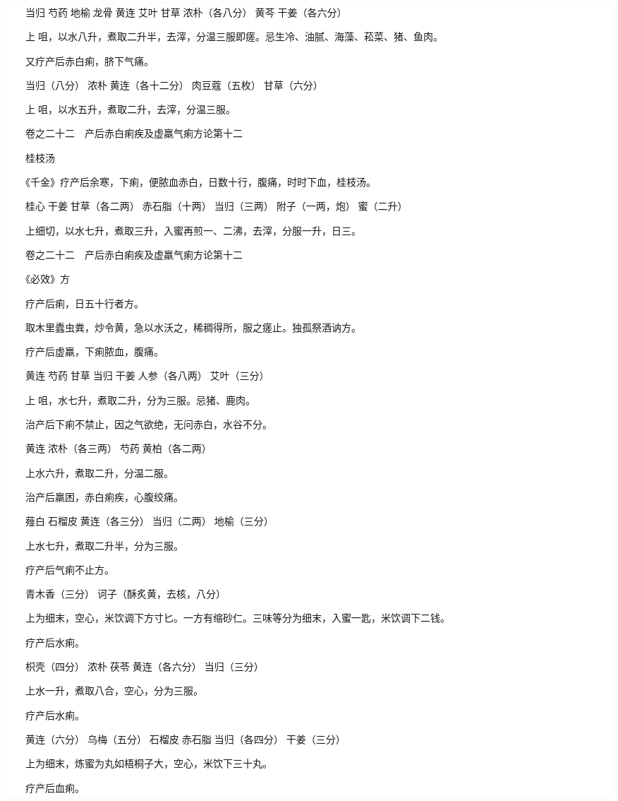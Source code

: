 　　当归 芍药 地榆 龙骨 黄连 艾叶 甘草 浓朴（各八分） 黄芩 干姜（各六分）

　　上 咀，以水八升，煮取二升半，去滓，分温三服即瘥。忌生冷、油腻、海藻、菘菜、猪、鱼肉。

　　又疗产后赤白痢，脐下气痛。

　　当归（八分） 浓朴 黄连（各十二分） 肉豆蔻（五枚） 甘草（六分）

　　上 咀，以水五升，煮取二升，去滓，分温三服。

　　卷之二十二　产后赤白痢疾及虚羸气痢方论第十二

　　桂枝汤

　　《千金》疗产后余寒，下痢，便脓血赤白，日数十行，腹痛，时时下血，桂枝汤。

　　桂心 干姜 甘草（各二两） 赤石脂（十两） 当归（三两） 附子（一两，炮） 蜜（二升）

　　上细切，以水七升，煮取三升，入蜜再煎一、二沸，去滓，分服一升，日三。

　　卷之二十二　产后赤白痢疾及虚羸气痢方论第十二

　　《必效》方

　　疗产后痢，日五十行者方。

　　取木里蠹虫粪，炒令黄，急以水沃之，稀稠得所，服之瘥止。独孤祭酒讷方。

　　疗产后虚羸，下痢脓血，腹痛。

　　黄连 芍药 甘草 当归 干姜 人参（各八两） 艾叶（三分）

　　上 咀，水七升，煮取二升，分为三服。忌猪、鹿肉。

　　治产后下痢不禁止，因之气欲绝，无问赤白，水谷不分。

　　黄连 浓朴（各三两） 芍药 黄柏（各二两）

　　上水六升，煮取二升，分温二服。

　　治产后羸困，赤白痢疾，心腹绞痛。

　　薤白 石榴皮 黄连（各三分） 当归（二两） 地榆（三分）

　　上水七升，煮取二升半，分为三服。

　　疗产后气痢不止方。

　　青木香（三分） 诃子（酥炙黄，去核，八分）

　　上为细末，空心，米饮调下方寸匕。一方有缩砂仁。三味等分为细末，入蜜一匙，米饮调下二钱。

　　疗产后水痢。

　　枳壳（四分） 浓朴 茯苓 黄连（各六分） 当归（三分）

　　上水一升，煮取八合，空心，分为三服。

　　疗产后水痢。

　　黄连（六分） 乌梅（五分） 石榴皮 赤石脂 当归（各四分） 干姜（三分）

　　上为细末，炼蜜为丸如梧桐子大，空心，米饮下三十丸。

　　疗产后血痢。
